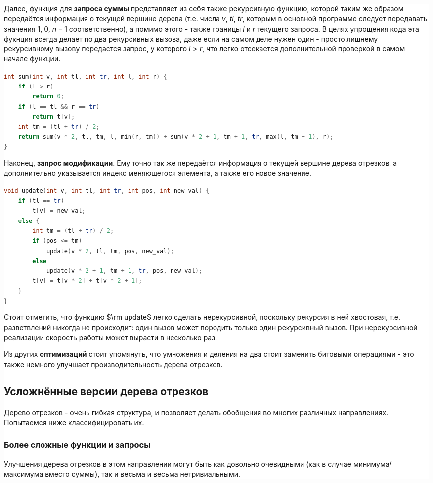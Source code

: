 Далее, функция для **запроса суммы** представляет из себя также рекурсивную функцию, которой таким же образом передаётся информация о текущей вершине дерева (т.е. числа $v$, $tl$, $tr$, которым в основной программе следует передавать значения $1$, $0$, $n-1$ соответственно), а помимо этого - также границы $l$ и $r$ текущего запроса. В целях упрощения кода эта фукнция всегда делает по два рекурсивных вызова, даже если на самом деле нужен один - просто лишнему рекурсивному вызову передастся запрос, у которого $l > r$, что легко отсекается дополнительной проверкой в самом начале функции.


``` cpp
int sum(int v, int tl, int tr, int l, int r) {
    if (l > r)
        return 0;
    if (l == tl && r == tr)
        return t[v];
    int tm = (tl + tr) / 2;
    return sum(v * 2, tl, tm, l, min(r, tm)) + sum(v * 2 + 1, tm + 1, tr, max(l, tm + 1), r);
}
```

Наконец, **запрос модификации**. Ему точно так же передаётся информация о текущей вершине дерева отрезков, а дополнительно указывается индекс меняющегося элемента, а также его новое значение.


``` cpp
void update(int v, int tl, int tr, int pos, int new_val) {
    if (tl == tr)
        t[v] = new_val;
    else {
        int tm = (tl + tr) / 2;
        if (pos <= tm)
            update(v * 2, tl, tm, pos, new_val);
        else
            update(v * 2 + 1, tm + 1, tr, pos, new_val);
        t[v] = t[v * 2] + t[v * 2 + 1];
    }
}
```

Стоит отметить, что функцию $\rm update$ легко сделать нерекурсивной, поскольку рекурсия в ней хвостовая, т.е. разветвлений никогда не происходит: один вызов может породить только один рекурсивный вызов. При нерекурсивной реализации скорость работы может вырасти в несколько раз.

Из других **оптимизаций** стоит упомянуть, что умножения и деления на два стоит заменить битовыми операциями - это также немного улучшает производительность дерева отрезков.

## Усложнённые версии дерева отрезков

Дерево отрезков - очень гибкая структура, и позволяет делать обобщения во многих различных направлениях. Попытаемся ниже классифицировать их.

### Более сложные функции и запросы

Улучшения дерева отрезков в этом направлении могут быть как довольно очевидными (как в случае минимума/максимума вместо суммы), так и весьма и весьма нетривиальными.
